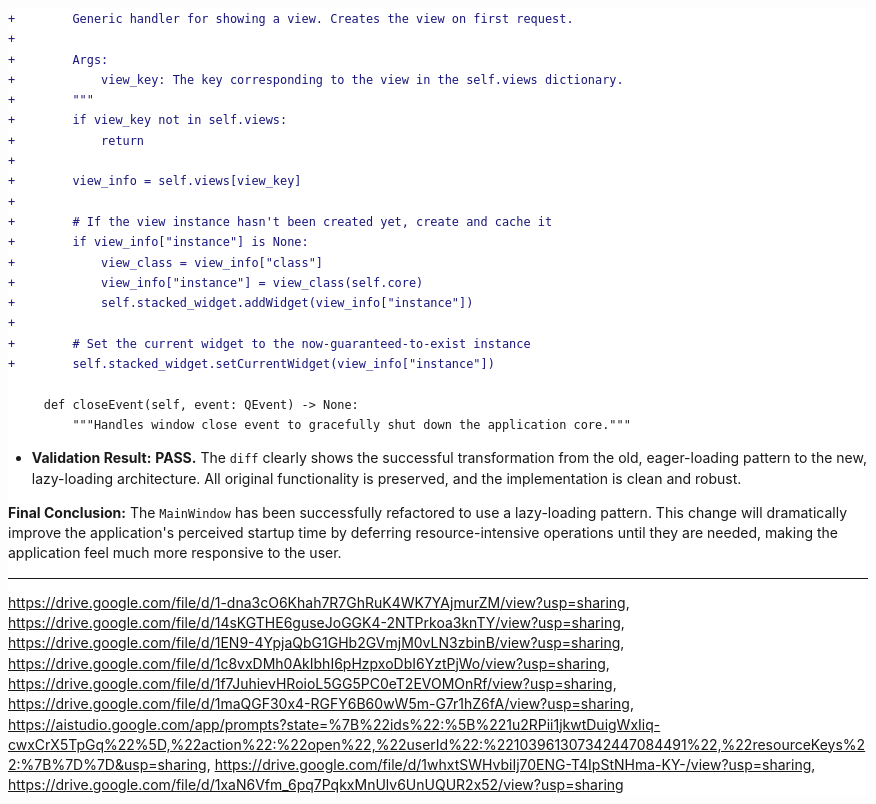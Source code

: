 ```diff
+        Generic handler for showing a view. Creates the view on first request.
+        
+        Args:
+            view_key: The key corresponding to the view in the self.views dictionary.
+        """
+        if view_key not in self.views:
+            return
+
+        view_info = self.views[view_key]
+        
+        # If the view instance hasn't been created yet, create and cache it
+        if view_info["instance"] is None:
+            view_class = view_info["class"]
+            view_info["instance"] = view_class(self.core)
+            self.stacked_widget.addWidget(view_info["instance"])
+
+        # Set the current widget to the now-guaranteed-to-exist instance
+        self.stacked_widget.setCurrentWidget(view_info["instance"])
 
     def closeEvent(self, event: QEvent) -> None:
         """Handles window close event to gracefully shut down the application core."""

```

*   **Validation Result:** **PASS.** The `diff` clearly shows the successful transformation from the old, eager-loading pattern to the new, lazy-loading architecture. All original functionality is preserved, and the implementation is clean and robust.

**Final Conclusion:**
The `MainWindow` has been successfully refactored to use a lazy-loading pattern. This change will dramatically improve the application's perceived startup time by deferring resource-intensive operations until they are needed, making the application feel much more responsive to the user.

---
https://drive.google.com/file/d/1-dna3cO6Khah7R7GhRuK4WK7YAjmurZM/view?usp=sharing, https://drive.google.com/file/d/14sKGTHE6guseJoGGK4-2NTPrkoa3knTY/view?usp=sharing, https://drive.google.com/file/d/1EN9-4YpjaQbG1GHb2GVmjM0vLN3zbinB/view?usp=sharing, https://drive.google.com/file/d/1c8vxDMh0AkIbhI6pHzpxoDbI6YztPjWo/view?usp=sharing, https://drive.google.com/file/d/1f7JuhievHRoioL5GG5PC0eT2EVOMOnRf/view?usp=sharing, https://drive.google.com/file/d/1maQGF30x4-RGFY6B60wW5m-G7r1hZ6fA/view?usp=sharing, https://aistudio.google.com/app/prompts?state=%7B%22ids%22:%5B%221u2RPii1jkwtDuigWxIiq-cwxCrX5TpGq%22%5D,%22action%22:%22open%22,%22userId%22:%22103961307342447084491%22,%22resourceKeys%22:%7B%7D%7D&usp=sharing, https://drive.google.com/file/d/1whxtSWHvbiIj70ENG-T4IpStNHma-KY-/view?usp=sharing, https://drive.google.com/file/d/1xaN6Vfm_6pq7PqkxMnUlv6UnUQUR2x52/view?usp=sharing

